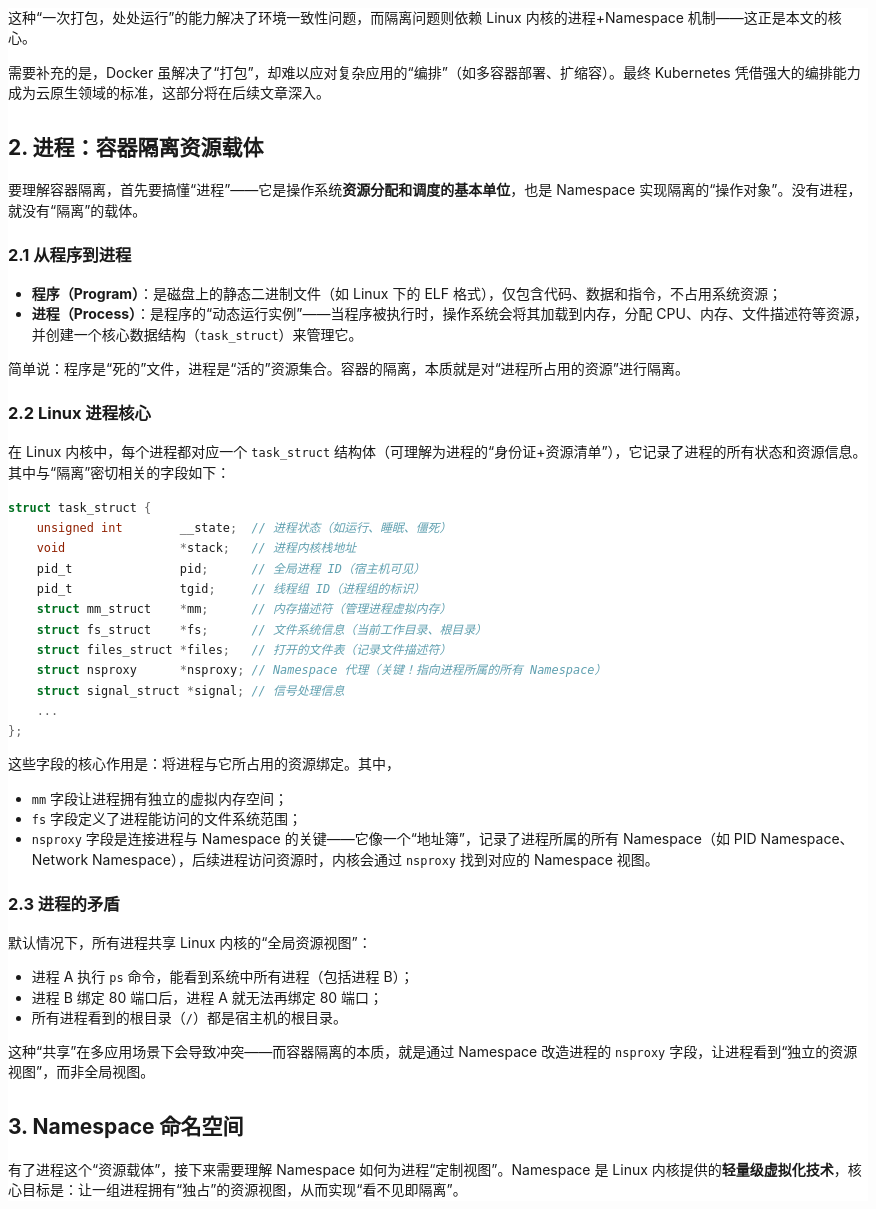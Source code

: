这种“一次打包，处处运行”的能力解决了环境一致性问题，而隔离问题则依赖 Linux 内核的进程+Namespace 机制——这正是本文的核心。

需要补充的是，Docker 虽解决了“打包”，却难以应对复杂应用的“编排”（如多容器部署、扩缩容）。最终 Kubernetes 凭借强大的编排能力成为云原生领域的标准，这部分将在后续文章深入。

## 2. 进程：容器隔离资源载体

要理解容器隔离，首先要搞懂“进程”——它是操作系统**资源分配和调度的基本单位**，也是 Namespace 实现隔离的“操作对象”。没有进程，就没有“隔离”的载体。

### 2.1 从程序到进程

- **程序（Program）**：是磁盘上的静态二进制文件（如 Linux 下的 ELF 格式），仅包含代码、数据和指令，不占用系统资源；
- **进程（Process）**：是程序的“动态运行实例”——当程序被执行时，操作系统会将其加载到内存，分配 CPU、内存、文件描述符等资源，并创建一个核心数据结构（`task_struct`）来管理它。

简单说：程序是“死的”文件，进程是“活的”资源集合。容器的隔离，本质就是对“进程所占用的资源”进行隔离。

### 2.2 Linux 进程核心

在 Linux 内核中，每个进程都对应一个 `task_struct` 结构体（可理解为进程的“身份证+资源清单”），它记录了进程的所有状态和资源信息。其中与“隔离”密切相关的字段如下：

```c
struct task_struct {
    unsigned int        __state;  // 进程状态（如运行、睡眠、僵死）
    void                *stack;   // 进程内核栈地址
    pid_t               pid;      // 全局进程 ID（宿主机可见）
    pid_t               tgid;     // 线程组 ID（进程组的标识）
    struct mm_struct    *mm;      // 内存描述符（管理进程虚拟内存）
    struct fs_struct    *fs;      // 文件系统信息（当前工作目录、根目录）
    struct files_struct *files;   // 打开的文件表（记录文件描述符）
    struct nsproxy      *nsproxy; // Namespace 代理（关键！指向进程所属的所有 Namespace）
    struct signal_struct *signal; // 信号处理信息
    ...
};
```

这些字段的核心作用是：将进程与它所占用的资源绑定。其中，

- `mm` 字段让进程拥有独立的虚拟内存空间；
- `fs` 字段定义了进程能访问的文件系统范围；
- `nsproxy` 字段是连接进程与 Namespace 的关键——它像一个“地址簿”，记录了进程所属的所有 Namespace（如 PID Namespace、Network Namespace），后续进程访问资源时，内核会通过 `nsproxy` 找到对应的 Namespace 视图。

### 2.3 进程的矛盾

默认情况下，所有进程共享 Linux 内核的“全局资源视图”：

- 进程 A 执行 `ps` 命令，能看到系统中所有进程（包括进程 B）；
- 进程 B 绑定 80 端口后，进程 A 就无法再绑定 80 端口；
- 所有进程看到的根目录（`/`）都是宿主机的根目录。

这种“共享”在多应用场景下会导致冲突——而容器隔离的本质，就是通过 Namespace 改造进程的 `nsproxy` 字段，让进程看到“独立的资源视图”，而非全局视图。

## 3. Namespace 命名空间

有了进程这个“资源载体”，接下来需要理解 Namespace 如何为进程“定制视图”。Namespace 是 Linux 内核提供的**轻量级虚拟化技术**，核心目标是：让一组进程拥有“独占”的资源视图，从而实现“看不见即隔离”。
